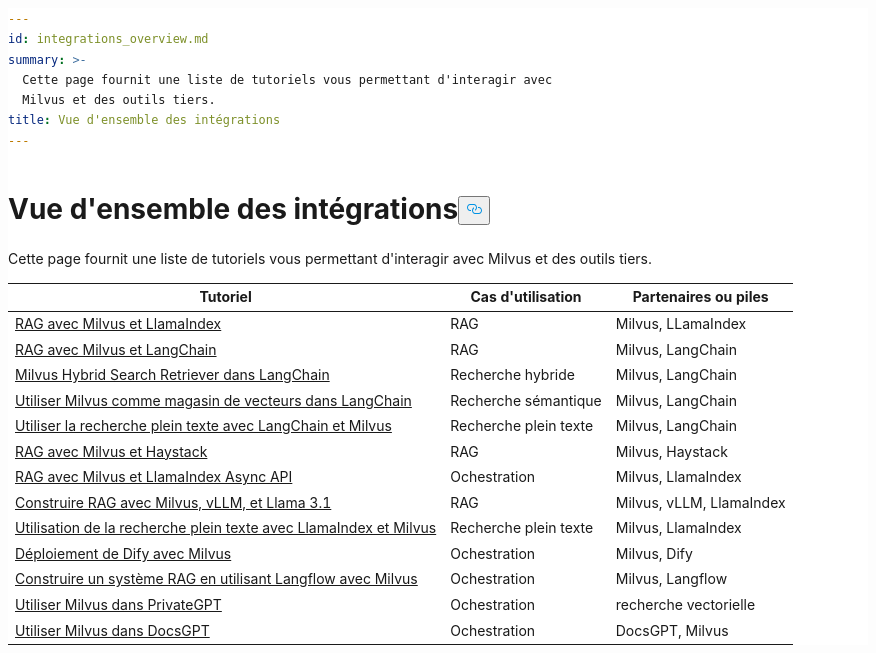 ```yaml
---
id: integrations_overview.md
summary: >-
  Cette page fournit une liste de tutoriels vous permettant d'interagir avec
  Milvus et des outils tiers.
title: Vue d'ensemble des intégrations
---
```


<h1 id="Integrations-Overview" class="common-anchor-header">Vue d'ensemble des intégrations<button data-href="#Integrations-Overview" class="anchor-icon" translate="no">
      <svg translate="no"
        aria-hidden="true"
        focusable="false"
        height="20"
        version="1.1"
        viewBox="0 0 16 16"
        width="16"
      >
        <path
          fill="#0092E4"
          fill-rule="evenodd"
          d="M4 9h1v1H4c-1.5 0-3-1.69-3-3.5S2.55 3 4 3h4c1.45 0 3 1.69 3 3.5 0 1.41-.91 2.72-2 3.25V8.59c.58-.45 1-1.27 1-2.09C10 5.22 8.98 4 8 4H4c-.98 0-2 1.22-2 2.5S3 9 4 9zm9-3h-1v1h1c1 0 2 1.22 2 2.5S13.98 12 13 12H9c-.98 0-2-1.22-2-2.5 0-.83.42-1.64 1-2.09V6.25c-1.09.53-2 1.84-2 3.25C6 11.31 7.55 13 9 13h4c1.45 0 3-1.69 3-3.5S14.5 6 13 6z"
        ></path>
      </svg>
    </button></h1><p>Cette page fournit une liste de tutoriels vous permettant d'interagir avec Milvus et des outils tiers.</p>
<table>
<thead>
<tr><th>Tutoriel</th><th>Cas d'utilisation</th><th>Partenaires ou piles</th></tr>
</thead>
<tbody>
<tr><td><a href="/docs/fr/v2.5.x/integrate_with_llamaindex.md">RAG avec Milvus et LlamaIndex</a></td><td>RAG</td><td>Milvus, LLamaIndex</td></tr>
<tr><td><a href="/docs/fr/v2.5.x/integrate_with_langchain.md">RAG avec Milvus et LangChain</a></td><td>RAG</td><td>Milvus, LangChain</td></tr>
<tr><td><a href="/docs/fr/v2.5.x/milvus_hybrid_search_retriever.md">Milvus Hybrid Search Retriever dans LangChain</a></td><td>Recherche hybride</td><td>Milvus, LangChain</td></tr>
<tr><td><a href="/docs/fr/v2.5.x/basic_usage_langchain.md">Utiliser Milvus comme magasin de vecteurs dans LangChain</a></td><td>Recherche sémantique</td><td>Milvus, LangChain</td></tr>
<tr><td><a href="/docs/fr/v2.5.x/full_text_search_with_langchain.md">Utiliser la recherche plein texte avec LangChain et Milvus</a></td><td>Recherche plein texte</td><td>Milvus, LangChain</td></tr>
<tr><td><a href="/docs/fr/v2.5.x/integrate_with_haystack.md">RAG avec Milvus et Haystack</a></td><td>RAG</td><td>Milvus, Haystack</td></tr>
<tr><td><a href="/docs/fr/v2.5.x/llamaindex_milvus_async.md">RAG avec Milvus et LlamaIndex Async API</a></td><td>Ochestration</td><td>Milvus, LlamaIndex</td></tr>
<tr><td><a href="/docs/fr/v2.5.x/milvus_rag_with_vllm.md">Construire RAG avec Milvus, vLLM, et Llama 3.1</a></td><td>RAG</td><td>Milvus, vLLM, LlamaIndex</td></tr>
<tr><td><a href="/docs/fr/v2.5.x/llamaindex_milvus_full_text_search.md">Utilisation de la recherche plein texte avec LlamaIndex et Milvus</a></td><td>Recherche plein texte</td><td>Milvus, LlamaIndex</td></tr>
<tr><td><a href="/docs/fr/v2.5.x/dify_with_milvus.md">Déploiement de Dify avec Milvus</a></td><td>Ochestration</td><td>Milvus, Dify</td></tr>
<tr><td><a href="/docs/fr/v2.5.x/rag_with_langflow.md">Construire un système RAG en utilisant Langflow avec Milvus</a></td><td>Ochestration</td><td>Milvus, Langflow</td></tr>
<tr><td><a href="/docs/fr/v2.5.x/use_milvus_in_private_gpt.md">Utiliser Milvus dans PrivateGPT</a></td><td>Ochestration</td><td>recherche vectorielle</td></tr>
<tr><td><a href="/docs/fr/v2.5.x/use_milvus_in_docsgpt.md">Utiliser Milvus dans DocsGPT</a></td><td>Ochestration</td><td>DocsGPT, Milvus</td></tr>